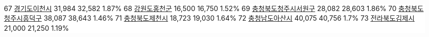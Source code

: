   <tr class="item">
    <td>67</td>
    <td><a href="/apt/경기도이천시">경기도이천시</a></td>
    <td>31,984</td>
    <td>32,582</td>
    <td>1.87%</td>
  </tr>

  <tr class="item">
    <td>68</td>
    <td><a href="/apt/강원도홍천군">강원도홍천군</a></td>
    <td>16,500</td>
    <td>16,750</td>
    <td>1.52%</td>
  </tr>

  <tr class="item">
    <td>69</td>
    <td><a href="/apt/충청북도청주시서원구">충청북도청주시서원구</a></td>
    <td>28,082</td>
    <td>28,603</td>
    <td>1.86%</td>
  </tr>

  <tr class="item">
    <td>70</td>
    <td><a href="/apt/충청북도청주시흥덕구">충청북도청주시흥덕구</a></td>
    <td>38,087</td>
    <td>38,643</td>
    <td>1.46%</td>
  </tr>

  <tr class="item">
    <td>71</td>
    <td><a href="/apt/충청북도제천시">충청북도제천시</a></td>
    <td>18,723</td>
    <td>19,030</td>
    <td>1.64%</td>
  </tr>

  <tr class="item">
    <td>72</td>
    <td><a href="/apt/충청남도아산시">충청남도아산시</a></td>
    <td>40,075</td>
    <td>40,756</td>
    <td>1.7%</td>
  </tr>

  <tr class="item">
    <td>73</td>
    <td><a href="/apt/전라북도김제시">전라북도김제시</a></td>
    <td>21,000</td>
    <td>21,250</td>
    <td>1.19%</td>
  </tr>
